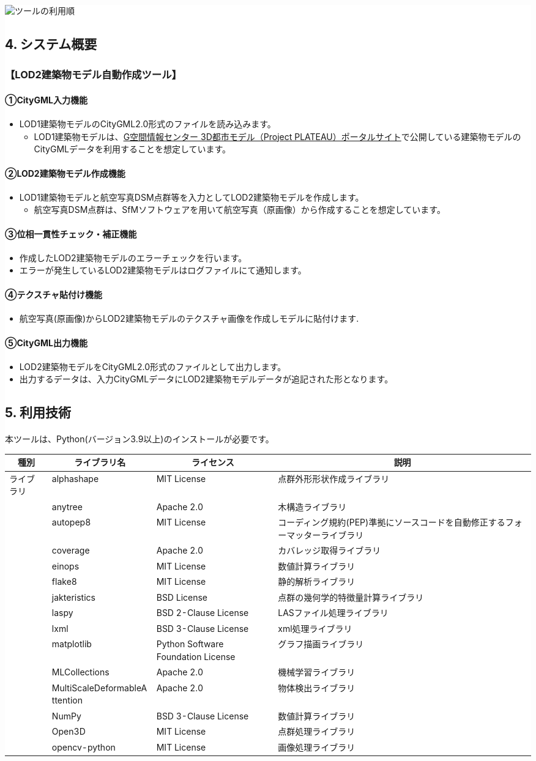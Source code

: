 ![ツールの利用順](./img/readme_001.png)

## 4. システム概要

### 【LOD2建築物モデル自動作成ツール】

#### ①CityGML入力機能

- LOD1建築物モデルのCityGML2.0形式のファイルを読み込みます。
  - LOD1建築物モデルは、[G空間情報センター 3D都市モデル（Project PLATEAU）ポータルサイト](https://www.geospatial.jp/ckan/dataset/plateau)で公開している建築物モデルのCityGMLデータを利用することを想定しています。

#### ②LOD2建築物モデル作成機能

- LOD1建築物モデルと航空写真DSM点群等を入力としてLOD2建築物モデルを作成します。
  - 航空写真DSM点群は、SfMソフトウェアを用いて航空写真（原画像）から作成することを想定しています。

#### ③位相一貫性チェック・補正機能

- 作成したLOD2建築物モデルのエラーチェックを行います。
- エラーが発生しているLOD2建築物モデルはログファイルにて通知します。

#### ④テクスチャ貼付け機能

- 航空写真(原画像)からLOD2建築物モデルのテクスチャ画像を作成しモデルに貼付けます.

#### ⑤CityGML出力機能

- LOD2建築物モデルをCityGML2.0形式のファイルとして出力します。
- 出力するデータは、入力CityGMLデータにLOD2建築物モデルデータが追記された形となります。

## 5. 利用技術

本ツールは、Python(バージョン3.9以上)のインストールが必要です。

| 種別 | ライブラリ名 | ライセンス | 説明 |
| - | - | - | - |
| ライブラリ |alphashape|MIT License|点群外形形状作成ライブラリ|
|  |anytree|Apache 2.0|木構造ライブラリ|
|  |autopep8|MIT License|コーディング規約(PEP)準拠にソースコードを自動修正するフォーマッターライブラリ|
|  |coverage|Apache 2.0|カバレッジ取得ライブラリ|
|  |einops|MIT License|数値計算ライブラリ|
|  |flake8|MIT License|静的解析ライブラリ|
|  |jakteristics|BSD License|点群の幾何学的特徴量計算ライブラリ|
|  |laspy|BSD 2-Clause License|LASファイル処理ライブラリ|
|  |lxml|BSD 3-Clause License|xml処理ライブラリ|
|  |matplotlib|Python Software Foundation License|グラフ描画ライブラリ|
|  |MLCollections|Apache 2.0|機械学習ライブラリ|
|  |MultiScaleDeformableAttention|Apache 2.0|物体検出ライブラリ|
|  |NumPy|BSD 3-Clause License|数値計算ライブラリ|
|  |Open3D|MIT License|点群処理ライブラリ|
|  |opencv-python|MIT License|画像処理ライブラリ|